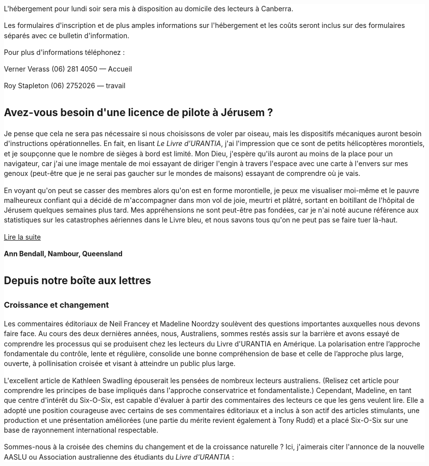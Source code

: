 L'hébergement pour lundi soir sera mis à disposition au domicile des lecteurs à Canberra.

Les formulaires d'inscription et de plus amples informations sur l'hébergement et les coûts seront inclus sur des formulaires séparés avec ce bulletin d'information.

Pour plus d'informations téléphonez :

Verner Verass (06) 281 4050 — Accueil

Roy Stapleton (06) 2752026 — travail

## Avez-vous besoin d'une licence de pilote à Jérusem ?

Je pense que cela ne sera pas nécessaire si nous choisissons de voler par oiseau, mais les dispositifs mécaniques auront besoin d'instructions opérationnelles. En fait, en lisant _Le Livre d'URANTIA_, j'ai l'impression que ce sont de petits hélicoptères morontiels, et je soupçonne que le nombre de sièges à bord est limité. Mon Dieu, j'espère qu'ils auront au moins de la place pour un navigateur, car j'ai une image mentale de moi essayant de diriger l'engin à travers l'espace avec une carte à l'envers sur mes genoux (peut-être que je ne serai pas gaucher sur le mondes de maisons) essayant de comprendre où je vais.

En voyant qu'on peut se casser des membres alors qu'on est en forme morontielle, je peux me visualiser moi-même et le pauvre malheureux confiant qui a décidé de m'accompagner dans mon vol de joie, meurtri et plâtré, sortant en boitillant de l'hôpital de Jérusem quelques semaines plus tard. Mes appréhensions ne sont peut-être pas fondées, car je n'ai noté aucune référence aux statistiques sur les catastrophes aériennes dans le Livre bleu, et nous savons tous qu'on ne peut pas se faire tuer là-haut.

[Lire la suite](/fr/article/Ann_Bendall/Do_You_Need_A_Pilots_Licence_On_Jerusem)

**Ann Bendall, Nambour, Queensland**

## Depuis notre boîte aux lettres

### Croissance et changement

Les commentaires éditoriaux de Neil Francey et Madeline Noordzy soulèvent des questions importantes auxquelles nous devons faire face. Au cours des deux dernières années, nous, Australiens, sommes restés assis sur la barrière et avons essayé de comprendre les processus qui se produisent chez les lecteurs du Livre d'URANTIA en Amérique. La polarisation entre l’approche fondamentale du contrôle, lente et régulière, consolide une bonne compréhension de base et celle de l’approche plus large, ouverte, à pollinisation croisée et visant à atteindre un public plus large.

L'excellent article de Kathleen Swadling épouserait les pensées de nombreux lecteurs australiens. (Relisez cet article pour comprendre les principes de base impliqués dans l'approche conservatrice et fondamentaliste.) Cependant, Madeline, en tant que centre d'intérêt du Six-O-Six, est capable d'évaluer à partir des commentaires des lecteurs ce que les gens veulent lire. Elle a adopté une position courageuse avec certains de ses commentaires éditoriaux et a inclus à son actif des articles stimulants, une production et une présentation améliorées (une partie du mérite revient également à Tony Rudd) et a placé Six-O-Six sur une base de rayonnement international respectable.

Sommes-nous à la croisée des chemins du changement et de la croissance naturelle ? Ici, j'aimerais citer l'annonce de la nouvelle AASLU ou Association australienne des étudiants du _Livre d'URANTIA_ :
